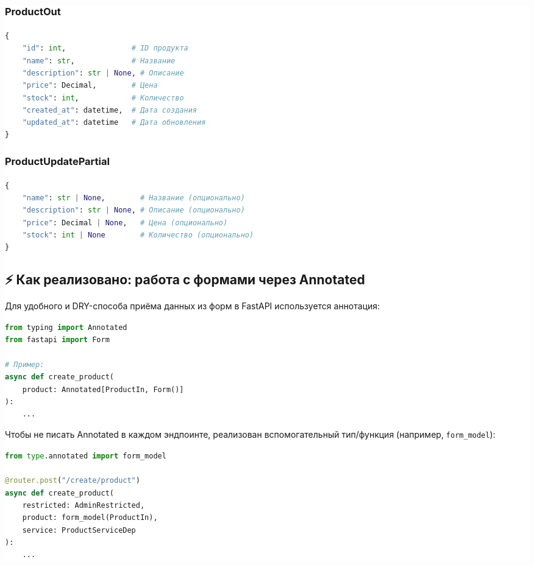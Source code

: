### ProductOut
```python
{
    "id": int,               # ID продукта
    "name": str,             # Название
    "description": str | None, # Описание
    "price": Decimal,        # Цена
    "stock": int,            # Количество
    "created_at": datetime,  # Дата создания
    "updated_at": datetime   # Дата обновления
}
```

### ProductUpdatePartial
```python
{
    "name": str | None,        # Название (опционально)
    "description": str | None, # Описание (опционально)
    "price": Decimal | None,   # Цена (опционально)
    "stock": int | None        # Количество (опционально)
}
```

## ⚡️ Как реализовано: работа с формами через Annotated

Для удобного и DRY-способа приёма данных из форм в FastAPI используется аннотация:

```python
from typing import Annotated
from fastapi import Form

# Пример:
async def create_product(
    product: Annotated[ProductIn, Form()]
):
    ...
```

Чтобы не писать Annotated в каждом эндпоинте, реализован вспомогательный тип/функция (например, `form_model`):

```python
from type.annotated import form_model

@router.post("/create/product")
async def create_product(
    restricted: AdminRestricted,
    product: form_model(ProductIn),
    service: ProductServiceDep
):
    ...
```

